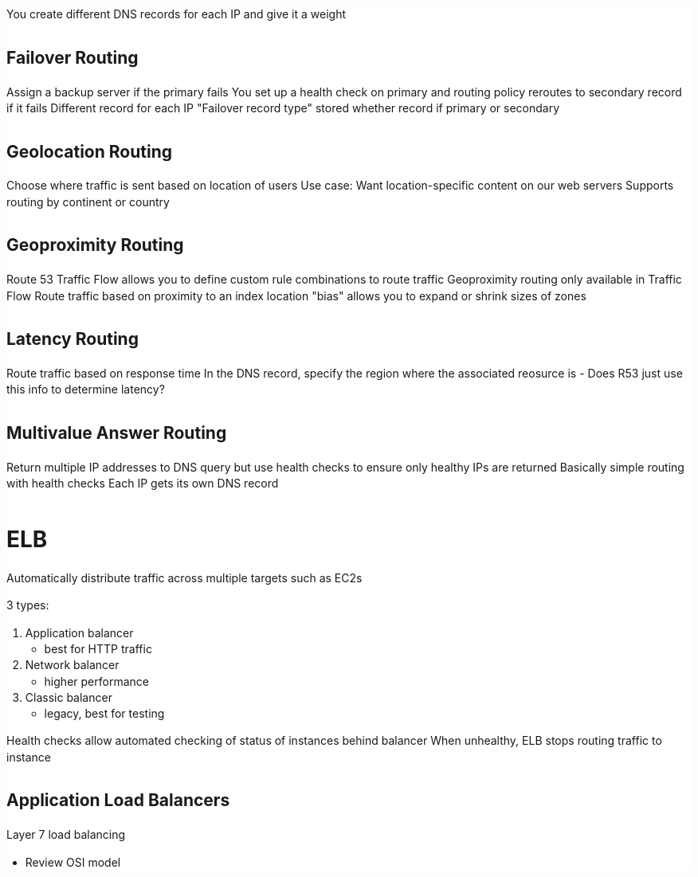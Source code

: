 You create different DNS records for each IP and give it a weight

## Failover Routing
Assign a backup server if the primary fails
You set up a health check on primary and routing policy reroutes to secondary record if it fails
Different record for each IP
"Failover record type" stored whether record if primary or secondary

## Geolocation Routing
Choose where traffic is sent based on location of users
Use case: Want location-specific content on our web servers
Supports routing by continent or country

## Geoproximity Routing
Route 53 Traffic Flow allows you to define custom rule combinations to route traffic
Geoproximity routing only available in Traffic Flow
Route traffic based on proximity to an index location
"bias" allows you to expand or shrink sizes of zones

## Latency Routing
Route traffic based on response time
In the DNS record, specify the region where the associated reosurce is
    - Does R53 just use this info to determine latency?

## Multivalue Answer Routing
Return multiple IP addresses to DNS query but use health checks to ensure only healthy IPs are returned
Basically simple routing with health checks
Each IP gets its own DNS record

# ELB

Automatically distribute traffic across multiple targets such as EC2s

3 types:
1. Application balancer
    - best for HTTP traffic
2. Network balancer
    - higher performance
3. Classic balancer
    - legacy, best for testing

Health checks allow automated checking of status of instances behind balancer
When unhealthy, ELB stops routing traffic to instance

## Application Load Balancers

Layer 7 load balancing
- Review OSI model
